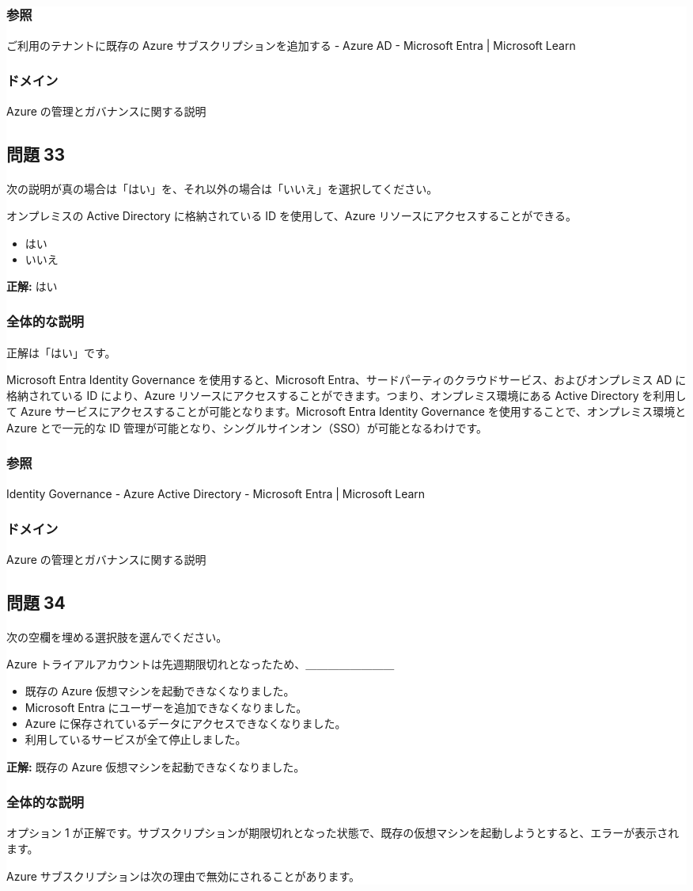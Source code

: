 ### 参照

ご利用のテナントに既存の Azure サブスクリプションを追加する - Azure AD - Microsoft Entra | Microsoft Learn

### ドメイン

Azure の管理とガバナンスに関する説明

## 問題 33

次の説明が真の場合は「はい」を、それ以外の場合は「いいえ」を選択してください。

オンプレミスの Active Directory に格納されている ID を使用して、Azure リソースにアクセスすることができる。

- はい
- いいえ

**正解:** はい

### 全体的な説明

正解は「はい」です。

Microsoft Entra Identity Governance を使用すると、Microsoft Entra、サードパーティのクラウドサービス、およびオンプレミス AD に格納されている ID により、Azure リソースにアクセスすることができます。つまり、オンプレミス環境にある Active Directory を利用して Azure サービスにアクセスすることが可能となります。Microsoft Entra Identity Governance を使用することで、オンプレミス環境と Azure とで一元的な ID 管理が可能となり、シングルサインオン（SSO）が可能となるわけです。

### 参照

Identity Governance - Azure Active Directory - Microsoft Entra | Microsoft Learn

### ドメイン

Azure の管理とガバナンスに関する説明

## 問題 34

次の空欄を埋める選択肢を選んでください。

Azure トライアルアカウントは先週期限切れとなったため、＿＿＿＿＿＿＿＿

- 既存の Azure 仮想マシンを起動できなくなりました。
- Microsoft Entra にユーザーを追加できなくなりました。
- Azure に保存されているデータにアクセスできなくなりました。
- 利用しているサービスが全て停止しました。

**正解:** 既存の Azure 仮想マシンを起動できなくなりました。

### 全体的な説明

オプション 1 が正解です。サブスクリプションが期限切れとなった状態で、既存の仮想マシンを起動しようとすると、エラーが表示されます。

Azure サブスクリプションは次の理由で無効にされることがあります。
